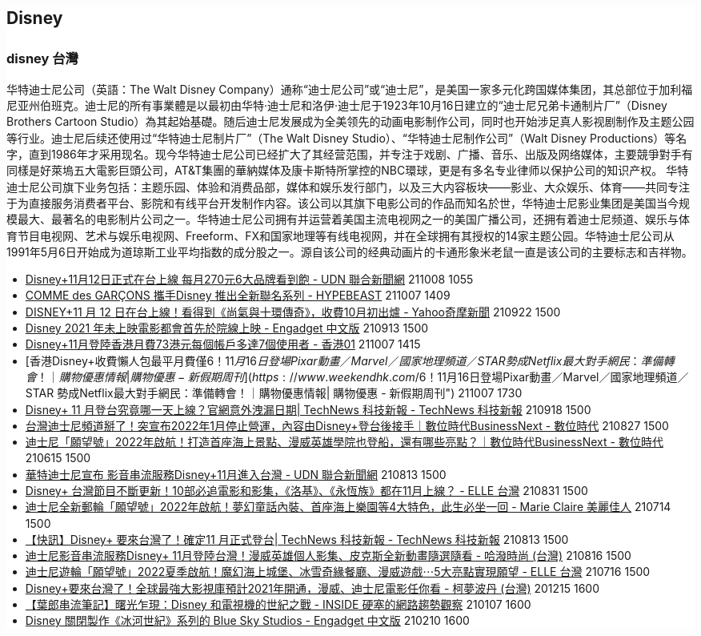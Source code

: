 ## Disney

### disney 台灣

华特迪士尼公司（英語：The Walt Disney Company）通称“迪士尼公司”或“迪士尼”，是美国一家多元化跨国媒体集团，其总部位于加利福尼亚州伯班克。迪士尼的所有事業體是以最初由华特·迪士尼和洛伊·迪士尼于1923年10月16日建立的“迪士尼兄弟卡通制片厂”（Disney Brothers Cartoon Studio）為其起始基礎。随后迪士尼发展成为全美领先的动画电影制作公司，同时也开始涉足真人影视剧制作及主题公园等行业。迪士尼后续还使用过“华特迪士尼制片厂”（The Walt Disney Studio）、“华特迪士尼制作公司”（Walt Disney Productions）等名字，直到1986年才采用现名。现今华特迪士尼公司已经扩大了其经营范围，并专注于戏剧、广播、音乐、出版及网络媒体，主要競爭對手有同樣是好萊塢五大電影巨頭公司，AT&T集團的華納媒体及康卡斯特所掌控的NBC環球，更是有多名专业律师以保护公司的知识产权。
华特迪士尼公司旗下业务包括：主题乐园、体验和消费品部，媒体和娱乐发行部门，以及三大内容板块——影业、大众娱乐、体育——共同专注于为直接服务消费者平台、影院和有线平台开发制作内容。该公司以其旗下电影公司的作品而知名於世，华特迪士尼影业集团是美国当今规模最大、最著名的电影制片公司之一。华特迪士尼公司拥有并运营着美国主流电视网之一的美国广播公司，还拥有着迪士尼频道、娱乐与体育节目电视网、艺术与娱乐电视网、Freeform、FX和国家地理等有线电视网，并在全球拥有其授权的14家主题公园。华特迪士尼公司从1991年5月6日开始成为道琼斯工业平均指数的成分股之一。源自该公司的经典动画片的卡通形象米老鼠一直是该公司的主要标志和吉祥物。
- [Disney+11月12日正式在台上線 每月270元6大品牌看到飽 - UDN 聯合新聞網](https://udn.com/news/story/7270/5802175 "Disney+11月12日正式在台上線 每月270元6大品牌看到飽 - UDN 聯合新聞網") 211008 1055
- [COMME des GARÇONS 攜手Disney 推出全新聯名系列 - HYPEBEAST](https://hypebeast.com/zh/2021/10/cdg-comme-des-garcons-disney-mickey-mouse-collaboration-release-info "COMME des GARÇONS 攜手Disney 推出全新聯名系列 - HYPEBEAST") 211007 1409
- [DISNEY+11 月 12 日在台上線！看得到《尚氣與十環傳奇》，收費10月初出爐 - Yahoo奇摩新聞](https://tw.news.yahoo.com/disney-11-%E6%9C%88-12-%E6%97%A5%E5%9C%A8%E5%8F%B0%E4%B8%8A%E7%B7%9A-195200388.html "DISNEY+11 月 12 日在台上線！看得到《尚氣與十環傳奇》，收費10月初出爐 - Yahoo奇摩新聞") 210922 1500
- [Disney 2021 年未上映電影都會首先於院線上映 - Engadget 中文版](https://chinese.engadget.com/disney-remaining-2021-movies-theaters-first-070052698.html "Disney 2021 年未上映電影都會首先於院線上映 - Engadget 中文版") 210913 1500
- [Disney+11月登陸香港月費73港元每個帳戶多達7個使用者 - 香港01](https://www.hk01.com/%E9%9B%BB%E5%BD%B1/685751/disney-11%E6%9C%88%E7%99%BB%E9%99%B8%E9%A6%99%E6%B8%AF%E6%9C%88%E8%B2%BB73%E6%B8%AF%E5%85%83-%E6%AF%8F%E5%80%8B%E5%B8%B3%E6%88%B6%E5%A4%9A%E9%81%947%E5%80%8B%E4%BD%BF%E7%94%A8%E8%80%85 "Disney+11月登陸香港月費73港元每個帳戶多達7個使用者 - 香港01") 211007 1415
- [香港Disney+收費懶人包最平月費僅$6！11月16日登場Pixar動畫／Marvel／國家地理頻道／STAR 勢成Netflix最大對手網民：準備轉會！｜購物優惠情報| 購物優惠 - 新假期周刊](https://www.weekendhk.com/%E8%B3%BC%E7%89%A9%E5%84%AA%E6%83%A0/%E9%A6%99%E6%B8%AF-disney-netflix-%E6%87%B6%E4%BA%BA%E5%8C%85-1196922/ "香港Disney+收費懶人包最平月費僅$6！11月16日登場Pixar動畫／Marvel／國家地理頻道／STAR 勢成Netflix最大對手網民：準備轉會！｜購物優惠情報| 購物優惠 - 新假期周刊") 211007 1730
- [Disney+ 11 月登台究竟哪一天上線？官網意外洩漏日期| TechNews 科技新報 - TechNews 科技新報](https://technews.tw/2021/09/18/disney-plus-is-coming-this-november/ "Disney+ 11 月登台究竟哪一天上線？官網意外洩漏日期| TechNews 科技新報 - TechNews 科技新報") 210918 1500
- [台灣迪士尼頻道掰了！突宣布2022年1月停止營運，內容由Disney+登台後接手｜數位時代BusinessNext - 數位時代](https://www.bnext.com.tw/article/64761/disney-channel-taiwan-close "台灣迪士尼頻道掰了！突宣布2022年1月停止營運，內容由Disney+登台後接手｜數位時代BusinessNext - 數位時代") 210827 1500
- [迪士尼「願望號」2022年啟航！打造首座海上景點、漫威英雄學院也登船，還有哪些亮點？｜數位時代BusinessNext - 數位時代](https://www.bnext.com.tw/article/63372/disney-wish "迪士尼「願望號」2022年啟航！打造首座海上景點、漫威英雄學院也登船，還有哪些亮點？｜數位時代BusinessNext - 數位時代") 210615 1500
- [華特迪士尼宣布 影音串流服務Disney+11月進入台灣 - UDN 聯合新聞網](https://udn.com/news/story/7087/5671733 "華特迪士尼宣布 影音串流服務Disney+11月進入台灣 - UDN 聯合新聞網") 210813 1500
- [Disney+ 台灣節目不斷更新！10部必追電影和影集，《洛基》、《永恆族》都在11月上線？ - ELLE 台灣](https://www.elle.com/tw/entertainment/drama/g37437587/disney-plus-taiwan-series/ "Disney+ 台灣節目不斷更新！10部必追電影和影集，《洛基》、《永恆族》都在11月上線？ - ELLE 台灣") 210831 1500
- [迪士尼全新郵輪「願望號」2022年啟航！夢幻童話內裝、首座海上樂園等4大特色，此生必坐一回 - Marie Claire 美麗佳人](https://www.marieclaire.com.tw/lifestyle/travel/58739/disney-wish "迪士尼全新郵輪「願望號」2022年啟航！夢幻童話內裝、首座海上樂園等4大特色，此生必坐一回 - Marie Claire 美麗佳人") 210714 1500
- [【快訊】Disney+ 要來台灣了！確定11 月正式登台| TechNews 科技新報 - TechNews 科技新報](https://technews.tw/2021/08/13/disney-comes-to-taiwan/ "【快訊】Disney+ 要來台灣了！確定11 月正式登台| TechNews 科技新報 - TechNews 科技新報") 210813 1500
- [迪士尼影音串流服務Disney+ 11月登陸台灣！漫威英雄個人影集、皮克斯全新動畫隨選隨看 - 哈潑時尚 (台灣)](https://www.harpersbazaar.com/tw/culture/drama/g37313566/disney-streaming-service-arrives-at-taiwan-november/ "迪士尼影音串流服務Disney+ 11月登陸台灣！漫威英雄個人影集、皮克斯全新動畫隨選隨看 - 哈潑時尚 (台灣)") 210816 1500
- [迪士尼遊輪「願望號」2022夏季啟航！魔幻海上城堡、冰雪奇緣餐廳、漫威遊戲⋯5大亮點實現願望 - ELLE 台灣](https://www.elle.com/tw/life/travel/g37043061/disney-cruise-wish/ "迪士尼遊輪「願望號」2022夏季啟航！魔幻海上城堡、冰雪奇緣餐廳、漫威遊戲⋯5大亮點實現願望 - ELLE 台灣") 210716 1500
- [Disney+要來台灣了！全球最強大影視庫預計2021年開通，漫威、迪士尼電影任你看 - 柯夢波丹 (台灣)](https://www.cosmopolitan.com/tw/entertainment/movies/g34970411/disney-plus-2021-taiwan/ "Disney+要來台灣了！全球最強大影視庫預計2021年開通，漫威、迪士尼電影任你看 - 柯夢波丹 (台灣)") 201215 1600
- [【葉郎串流筆記】曙光乍現：Disney 和電視機的世紀之戰 - INSIDE 硬塞的網路趨勢觀察](https://www.inside.com.tw/article/22174-disney-plus-past-and-future "【葉郎串流筆記】曙光乍現：Disney 和電視機的世紀之戰 - INSIDE 硬塞的網路趨勢觀察") 210107 1600
- [Disney 關閉製作《冰河世紀》系列的 Blue Sky Studios - Engadget 中文版](https://chinese.engadget.com/disney-closing-blue-sky-studios-030559679.html "Disney 關閉製作《冰河世紀》系列的 Blue Sky Studios - Engadget 中文版") 210210 1600